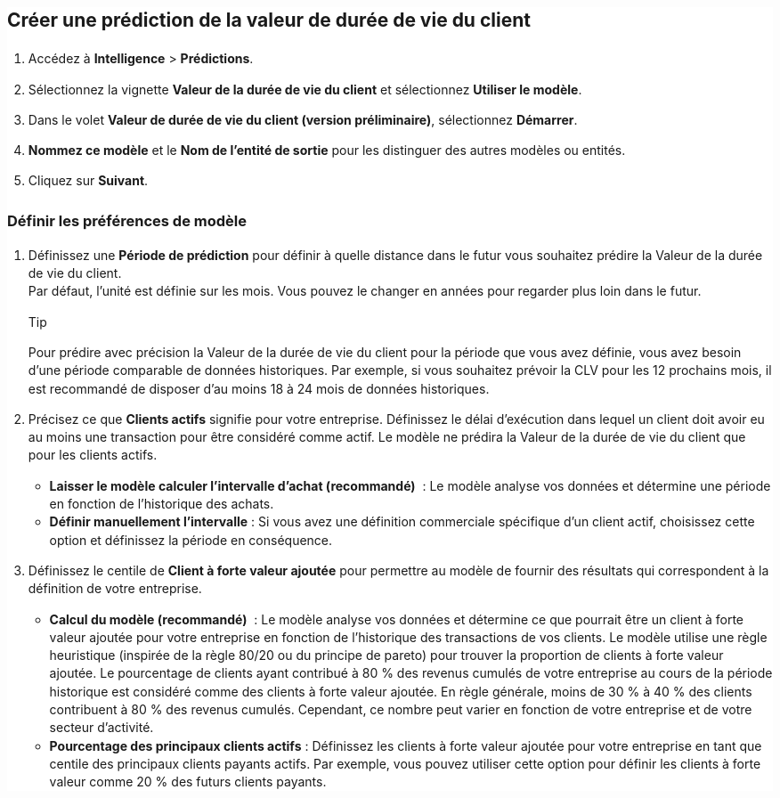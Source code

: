 ## <a name="create-a-customer-lifetime-value-prediction"></a>Créer une prédiction de la valeur de durée de vie du client

1. Accédez à **Intelligence** > **Prédictions**.

1. Sélectionnez la vignette **Valeur de la durée de vie du client** et sélectionnez **Utiliser le modèle**. 

1. Dans le volet **Valeur de durée de vie du client (version préliminaire)**, sélectionnez **Démarrer**.

1. **Nommez ce modèle** et le **Nom de l’entité de sortie** pour les distinguer des autres modèles ou entités.

1. Cliquez sur **Suivant**.

### <a name="define-model-preferences"></a>Définir les préférences de modèle

1. Définissez une **Période de prédiction** pour définir à quelle distance dans le futur vous souhaitez prédire la Valeur de la durée de vie du client.    
   Par défaut, l’unité est définie sur les mois. Vous pouvez le changer en années pour regarder plus loin dans le futur.

   > [!TIP]
   > Pour prédire avec précision la Valeur de la durée de vie du client pour la période que vous avez définie, vous avez besoin d’une période comparable de données historiques. Par exemple, si vous souhaitez prévoir la CLV pour les 12 prochains mois, il est recommandé de disposer d’au moins 18 à 24 mois de données historiques.

1. Précisez ce que **Clients actifs** signifie pour votre entreprise. Définissez le délai d’exécution dans lequel un client doit avoir eu au moins une transaction pour être considéré comme actif. Le modèle ne prédira la Valeur de la durée de vie du client que pour les clients actifs. 
   - **Laisser le modèle calculer l’intervalle d’achat (recommandé)**  : Le modèle analyse vos données et détermine une période en fonction de l’historique des achats.
   - **Définir manuellement l’intervalle** : Si vous avez une définition commerciale spécifique d’un client actif, choisissez cette option et définissez la période en conséquence.

1. Définissez le centile de **Client à forte valeur ajoutée** pour permettre au modèle de fournir des résultats qui correspondent à la définition de votre entreprise.
    - **Calcul du modèle (recommandé)**  : Le modèle analyse vos données et détermine ce que pourrait être un client à forte valeur ajoutée pour votre entreprise en fonction de l’historique des transactions de vos clients. Le modèle utilise une règle heuristique (inspirée de la règle 80/20 ou du principe de pareto) pour trouver la proportion de clients à forte valeur ajoutée. Le pourcentage de clients ayant contribué à 80 % des revenus cumulés de votre entreprise au cours de la période historique est considéré comme des clients à forte valeur ajoutée. En règle générale, moins de 30 % à 40 % des clients contribuent à 80 % des revenus cumulés. Cependant, ce nombre peut varier en fonction de votre entreprise et de votre secteur d’activité.    
    - **Pourcentage des principaux clients actifs** : Définissez les clients à forte valeur ajoutée pour votre entreprise en tant que centile des principaux clients payants actifs. Par exemple, vous pouvez utiliser cette option pour définir les clients à forte valeur comme 20 % des futurs clients payants.
